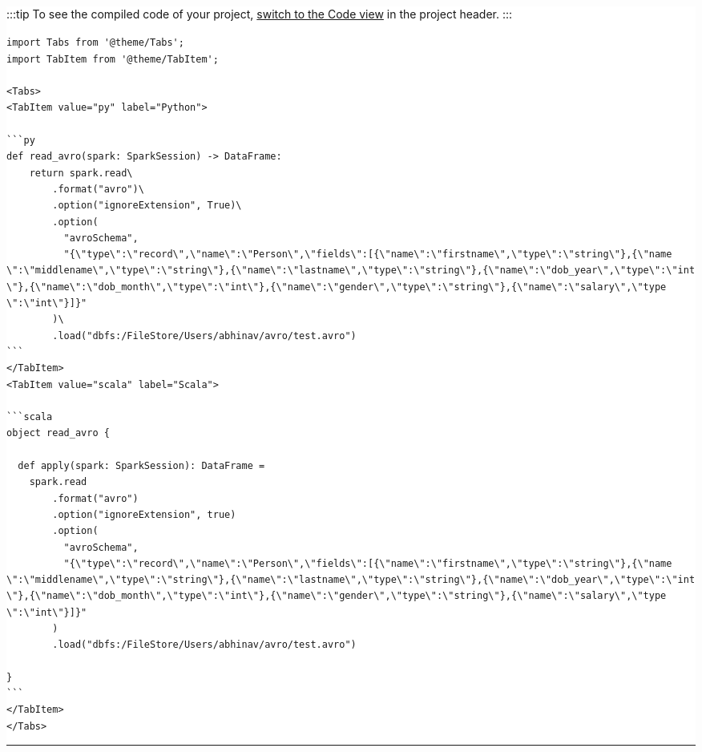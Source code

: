 :::tip
To see the compiled code of your project, [switch to the Code view](/engineers/pipelines#project-editor) in the project header.
:::

````mdx-code-block
import Tabs from '@theme/Tabs';
import TabItem from '@theme/TabItem';

<Tabs>
<TabItem value="py" label="Python">

```py
def read_avro(spark: SparkSession) -> DataFrame:
    return spark.read\
        .format("avro")\
        .option("ignoreExtension", True)\
        .option(
          "avroSchema",
          "{\"type\":\"record\",\"name\":\"Person\",\"fields\":[{\"name\":\"firstname\",\"type\":\"string\"},{\"name\":\"middlename\",\"type\":\"string\"},{\"name\":\"lastname\",\"type\":\"string\"},{\"name\":\"dob_year\",\"type\":\"int\"},{\"name\":\"dob_month\",\"type\":\"int\"},{\"name\":\"gender\",\"type\":\"string\"},{\"name\":\"salary\",\"type\":\"int\"}]}"
        )\
        .load("dbfs:/FileStore/Users/abhinav/avro/test.avro")
```
</TabItem>
<TabItem value="scala" label="Scala">

```scala
object read_avro {

  def apply(spark: SparkSession): DataFrame =
    spark.read
        .format("avro")
        .option("ignoreExtension", true)
        .option(
          "avroSchema",
          "{\"type\":\"record\",\"name\":\"Person\",\"fields\":[{\"name\":\"firstname\",\"type\":\"string\"},{\"name\":\"middlename\",\"type\":\"string\"},{\"name\":\"lastname\",\"type\":\"string\"},{\"name\":\"dob_year\",\"type\":\"int\"},{\"name\":\"dob_month\",\"type\":\"int\"},{\"name\":\"gender\",\"type\":\"string\"},{\"name\":\"salary\",\"type\":\"int\"}]}"
        )
        .load("dbfs:/FileStore/Users/abhinav/avro/test.avro")

}
```
</TabItem>
</Tabs>
````

---
